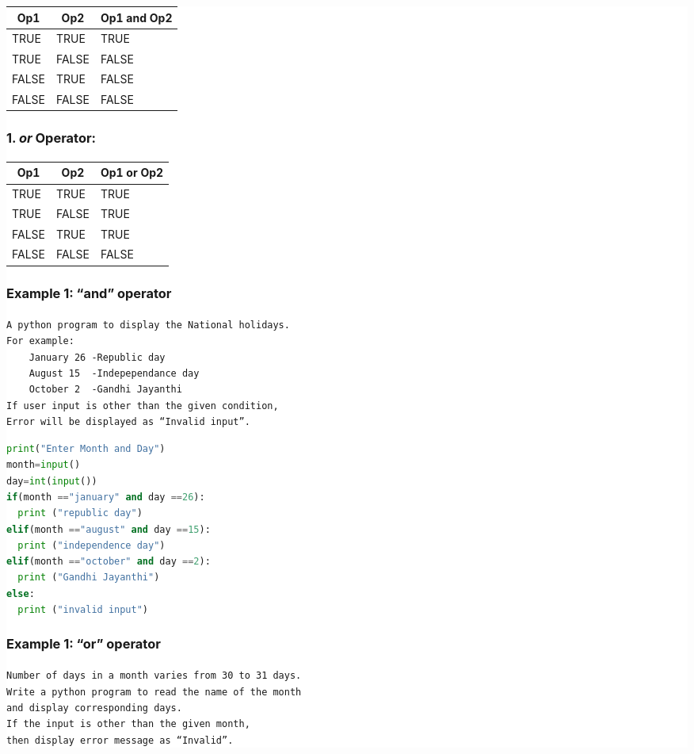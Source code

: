 | Op1   | Op2   | Op1 and Op2 |
| ----- | ----- | ----------- |
| TRUE  | TRUE  | TRUE        |
| TRUE  | FALSE | FALSE       |
| FALSE | TRUE  | FALSE       |
| FALSE | FALSE | FALSE       |

### 1. _or_ Operator:

| Op1   | Op2   | Op1 or Op2 |
| ----- | ----- | ---------- |
| TRUE  | TRUE  | TRUE       |
| TRUE  | FALSE | TRUE       |
| FALSE | TRUE  | TRUE       |
| FALSE | FALSE | FALSE      |

### Example 1: “and” operator

```
A python program to display the National holidays.
For example:
    January 26 -Republic day
    August 15  -Indepependance day
    October 2  -Gandhi Jayanthi
If user input is other than the given condition,
Error will be displayed as “Invalid input”.
```

```python
print("Enter Month and Day")
month=input()
day=int(input())
if(month =="january" and day ==26):
  print ("republic day")
elif(month =="august" and day ==15):
  print ("independence day")
elif(month =="october" and day ==2):
  print ("Gandhi Jayanthi")
else:
  print ("invalid input")
```

### Example 1: “or” operator

    Number of days in a month varies from 30 to 31 days.
    Write a python program to read the name of the month
    and display corresponding days.
    If the input is other than the given month,
    then display error message as “Invalid”.

